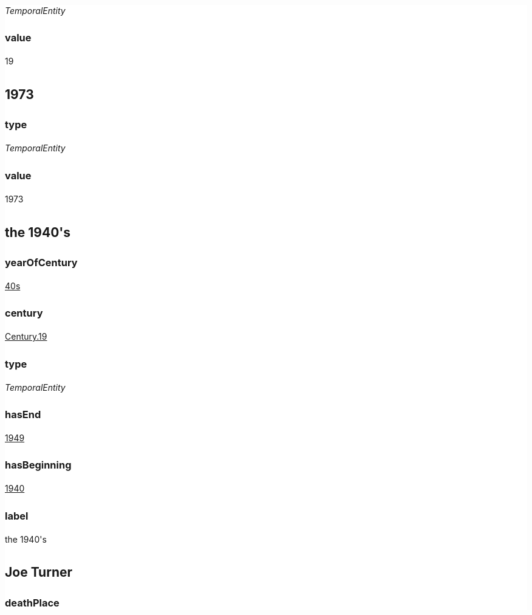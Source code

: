 
*TemporalEntity*

### value


19

## 1973

### type


*TemporalEntity*

### value


1973

## the 1940's

### yearOfCentury


[40s](#40s)

### century


[Century.19](#Century.19)

### type


*TemporalEntity*

### hasEnd


[1949](#1949)

### hasBeginning


[1940](#1940)

### label


the 1940's

## Joe Turner

### deathPlace
